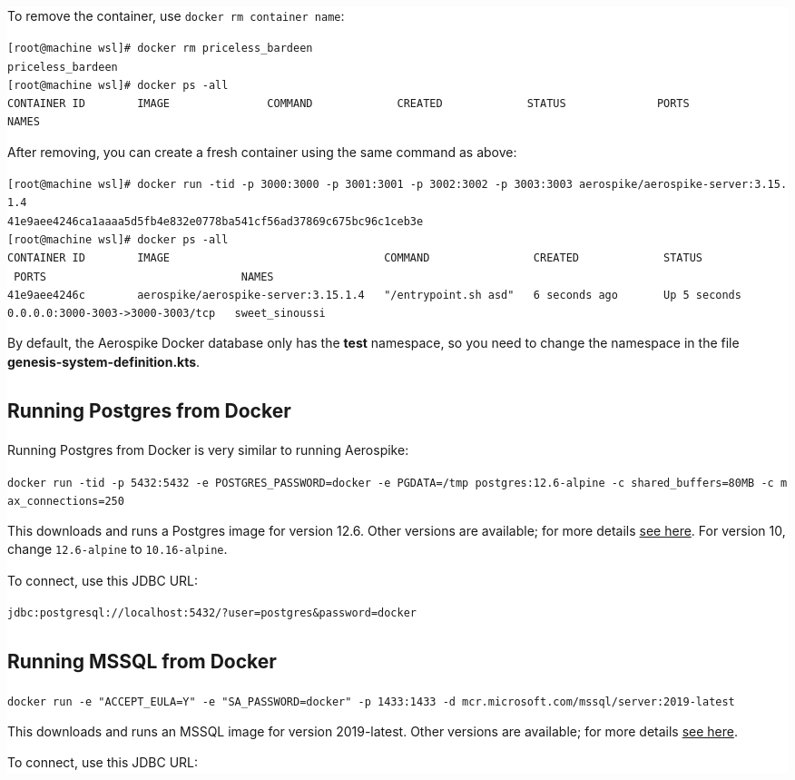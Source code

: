 To remove the container, use `docker rm container name`:

```
[root@machine wsl]# docker rm priceless_bardeen
priceless_bardeen
[root@machine wsl]# docker ps -all
CONTAINER ID        IMAGE               COMMAND             CREATED             STATUS              PORTS
NAMES
```

After removing, you can create a fresh container using the same command as above:

```
[root@machine wsl]# docker run -tid -p 3000:3000 -p 3001:3001 -p 3002:3002 -p 3003:3003 aerospike/aerospike-server:3.15.1.4
41e9aee4246ca1aaaa5d5fb4e832e0778ba541cf56ad37869c675bc96c1ceb3e
[root@machine wsl]# docker ps -all
CONTAINER ID        IMAGE                                 COMMAND                CREATED             STATUS
 PORTS                              NAMES
41e9aee4246c        aerospike/aerospike-server:3.15.1.4   "/entrypoint.sh asd"   6 seconds ago       Up 5 seconds        0.0.0.0:3000-3003->3000-3003/tcp   sweet_sinoussi
```

By default, the Aerospike Docker database only has the **test** namespace, so you need to change the namespace in the file **genesis-system-definition.kts**.

## Running Postgres from Docker
Running Postgres from Docker is very similar to running Aerospike:

```
docker run -tid -p 5432:5432 -e POSTGRES_PASSWORD=docker -e PGDATA=/tmp postgres:12.6-alpine -c shared_buffers=80MB -c max_connections=250
```

This downloads and runs a Postgres image for version 12.6. Other versions are available; for more details [see here](https://hub.docker.com/_/postgres/). For version 10, change `12.6-alpine` to `10.16-alpine`.

To connect, use this JDBC URL:

```
jdbc:postgresql://localhost:5432/?user=postgres&password=docker
```

## Running MSSQL from Docker

```
docker run -e "ACCEPT_EULA=Y" -e "SA_PASSWORD=docker" -p 1433:1433 -d mcr.microsoft.com/mssql/server:2019-latest
```

This downloads and runs an MSSQL image for version 2019-latest. Other versions are available; for more details [see here](https://hub.docker.com/_/microsoft-mssql-server).

To connect, use this JDBC URL:
